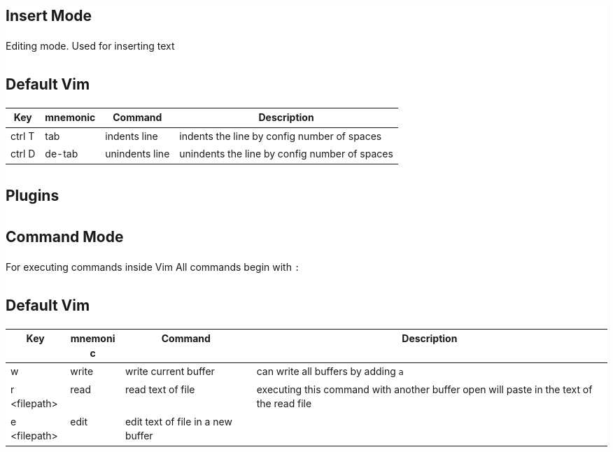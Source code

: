 ## Insert Mode

Editing mode. Used for inserting text

## Default Vim

|Key| mnemonic | Command | Description |
|----|------|-----| ---|
| ctrl T | tab | indents line | indents the line by config number of spaces |
| ctrl D | de-tab | unindents line | unindents the line by config number of spaces | 

## Plugins


## Command Mode

For executing commands inside Vim 
All commands begin with `:` 

## Default Vim

|Key| mnemonic | Command | Description |
|----|------|-----| ---|
| w | write | write current buffer | can write all buffers by adding `a`|
| r \<filepath> | read | read text of file | executing this command with another buffer open will paste in the text of the read file |
| e \<filepath> | edit | edit text of file in a new buffer | |

